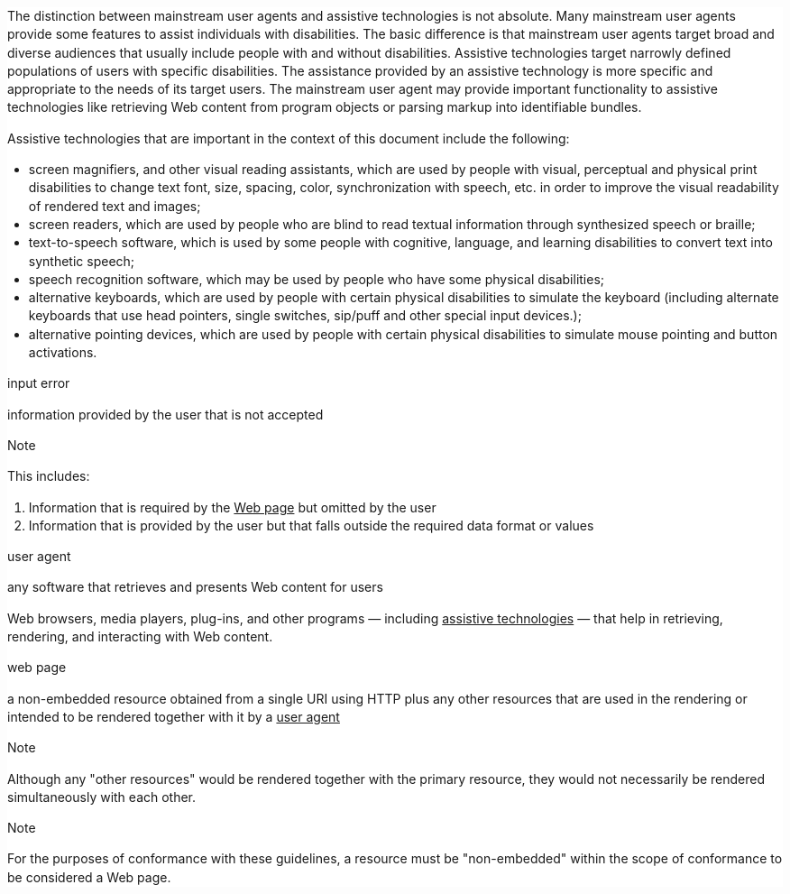 The distinction between mainstream user agents and assistive technologies is not absolute. Many mainstream user agents provide some features to assist individuals with disabilities. The basic difference is that mainstream user agents target broad and diverse audiences that usually include people with and without disabilities. Assistive technologies target narrowly defined populations of users with specific disabilities. The assistance provided by an assistive technology is more specific and appropriate to the needs of its target users. The mainstream user agent may provide important functionality to assistive technologies like retrieving Web content from program objects or parsing markup into identifiable bundles.

Assistive technologies that are important in the context of this document include the following:

-   screen magnifiers, and other visual reading assistants, which are used by people with visual, perceptual and physical print disabilities to change text font, size, spacing, color, synchronization with speech, etc. in order to improve the visual readability of rendered text and images;
-   screen readers, which are used by people who are blind to read textual information through synthesized speech or braille;
-   text-to-speech software, which is used by some people with cognitive, language, and learning disabilities to convert text into synthetic speech;
-   speech recognition software, which may be used by people who have some physical disabilities;
-   alternative keyboards, which are used by people with certain physical disabilities to simulate the keyboard (including alternate keyboards that use head pointers, single switches, sip/puff and other special input devices.);
-   alternative pointing devices, which are used by people with certain physical disabilities to simulate mouse pointing and button activations.

input error

information provided by the user that is not accepted

Note

This includes:

1.  Information that is required by the [Web page](#dfn-web-page) but omitted by the user
2.  Information that is provided by the user but that falls outside the required data format or values

user agent

any software that retrieves and presents Web content for users

Web browsers, media players, plug-ins, and other programs — including [assistive technologies](#dfn-assistive-technology) — that help in retrieving, rendering, and interacting with Web content.

web page

a non-embedded resource obtained from a single URI using HTTP plus any other resources that are used in the rendering or intended to be rendered together with it by a [user agent](#dfn-user-agent)

Note

Although any "other resources" would be rendered together with the primary resource, they would not necessarily be rendered simultaneously with each other.

Note

For the purposes of conformance with these guidelines, a resource must be "non-embedded" within the scope of conformance to be considered a Web page.

